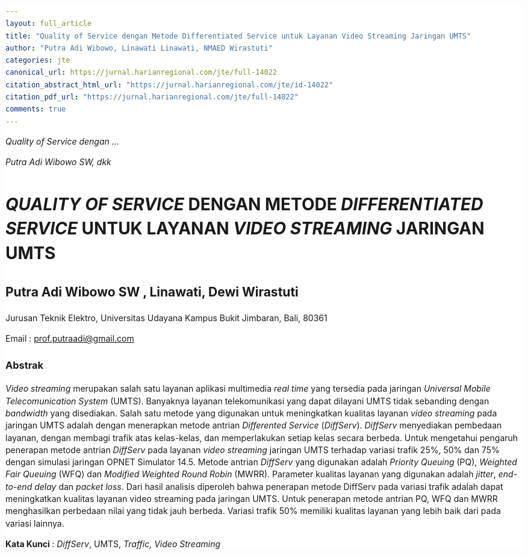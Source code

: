 ```yaml
---
layout: full_article
title: "Quality of Service dengan Metode Differentiated Service untuk Layanan Video Streaming Jaringan UMTS"
author: "Putra Adi Wibowo, Linawati Linawati, NMAED Wirastuti"
categories: jte
canonical_url: https://jurnal.harianregional.com/jte/full-14022 
citation_abstract_html_url: "https://jurnal.harianregional.com/jte/id-14022"
citation_pdf_url: "https://jurnal.harianregional.com/jte/full-14022"  
comments: true
---
```


<p><span class="font2" style="font-style:italic;">Quality of Service dengan …</span></p>
<p><span class="font2" style="font-style:italic;">Putra Adi Wibowo SW, dkk</span></p><a name="caption1"></a>
<h1><a name="bookmark0"></a><span class="font4" style="font-weight:bold;font-style:italic;"><a name="bookmark1"></a>QUALITY OF SERVICE</span><span class="font4" style="font-weight:bold;"> DENGAN METODE </span><span class="font4" style="font-weight:bold;font-style:italic;">DIFFERENTIATED SERVICE</span><span class="font4" style="font-weight:bold;"> UNTUK LAYANAN </span><span class="font4" style="font-weight:bold;font-style:italic;">VIDEO STREAMING</span><span class="font4" style="font-weight:bold;"> JARINGAN UMTS</span></h1>
<h2><a name="bookmark2"></a><span class="font3" style="font-weight:bold;"><a name="bookmark3"></a>Putra Adi Wibowo SW , Linawati, Dewi Wirastuti</span></h2>
<p><span class="font2">Jurusan Teknik Elektro, Universitas Udayana Kampus Bukit Jimbaran, Bali, 80361</span></p>
<p><span class="font2">Email : </span><a href="mailto:prof.putraadi@gmail.com"><span class="font2">prof.putraadi@gmail.com</span></a></p>
<h3><a name="bookmark4"></a><span class="font2" style="font-weight:bold;"><a name="bookmark5"></a>Abstrak</span></h3>
<p><span class="font2" style="font-style:italic;">Video streaming</span><span class="font2"> merupakan salah satu layanan aplikasi multimedia </span><span class="font2" style="font-style:italic;">real time</span><span class="font2"> yang tersedia pada jaringan </span><span class="font2" style="font-style:italic;">Universal Mobile Telecomunication System</span><span class="font2"> (UMTS). Banyaknya layanan telekomunikasi yang dapat dilayani UMTS tidak sebanding dengan </span><span class="font2" style="font-style:italic;">bandwidth</span><span class="font2"> yang disediakan. Salah satu metode yang digunakan untuk meningkatkan kualitas layanan </span><span class="font2" style="font-style:italic;">video streaming</span><span class="font2"> pada jaringan UMTS adalah dengan menerapkan metode antrian </span><span class="font2" style="font-style:italic;">Differented Service</span><span class="font2"> (</span><span class="font2" style="font-style:italic;">DiffServ</span><span class="font2">). </span><span class="font2" style="font-style:italic;">DiffServ</span><span class="font2"> menyediakan pembedaan layanan, dengan membagi trafik atas kelas-kelas, dan memperlakukan setiap kelas secara berbeda. Untuk mengetahui pengaruh penerapan metode antrian </span><span class="font2" style="font-style:italic;">DiffServ</span><span class="font2"> pada layanan </span><span class="font2" style="font-style:italic;">video streaming</span><span class="font2"> jaringan UMTS terhadap variasi trafik 25%, 50% dan 75% dengan simulasi jaringan OPNET Simulator 14.5. Metode antrian </span><span class="font2" style="font-style:italic;">DiffServ</span><span class="font2"> yang digunakan adalah </span><span class="font2" style="font-style:italic;">Priority Queuing</span><span class="font2"> (PQ), </span><span class="font2" style="font-style:italic;">Weighted Fair Queuing</span><span class="font2"> (WFQ) dan </span><span class="font2" style="font-style:italic;">Modified Weighted Round Robin</span><span class="font2"> (MWRR). Parameter kualitas layanan yang digunakan adalah </span><span class="font2" style="font-style:italic;">jitter</span><span class="font2">, </span><span class="font2" style="font-style:italic;">end-to-end delay</span><span class="font2"> dan </span><span class="font2" style="font-style:italic;">packet loss</span><span class="font2">. Dari hasil analisis diperoleh bahwa penerapan metode DiffServ pada variasi trafik adalah dapat meningkatkan kualitas layanan video streaming pada jaringan UMTS. Untuk penerapan metode antrian PQ, WFQ dan MWRR menghasilkan perbedaan nilai yang tidak jauh berbeda. Variasi trafik 50% memiliki kualitas layanan yang lebih baik dari pada variasi lainnya.</span></p>
<p><span class="font2" style="font-weight:bold;">Kata Kunci </span><span class="font2">: </span><span class="font2" style="font-style:italic;">DiffServ</span><span class="font2">, UMTS, </span><span class="font2" style="font-style:italic;">Traffic, Video Streaming</span></p>
<ul style="list-style:none;"><li>